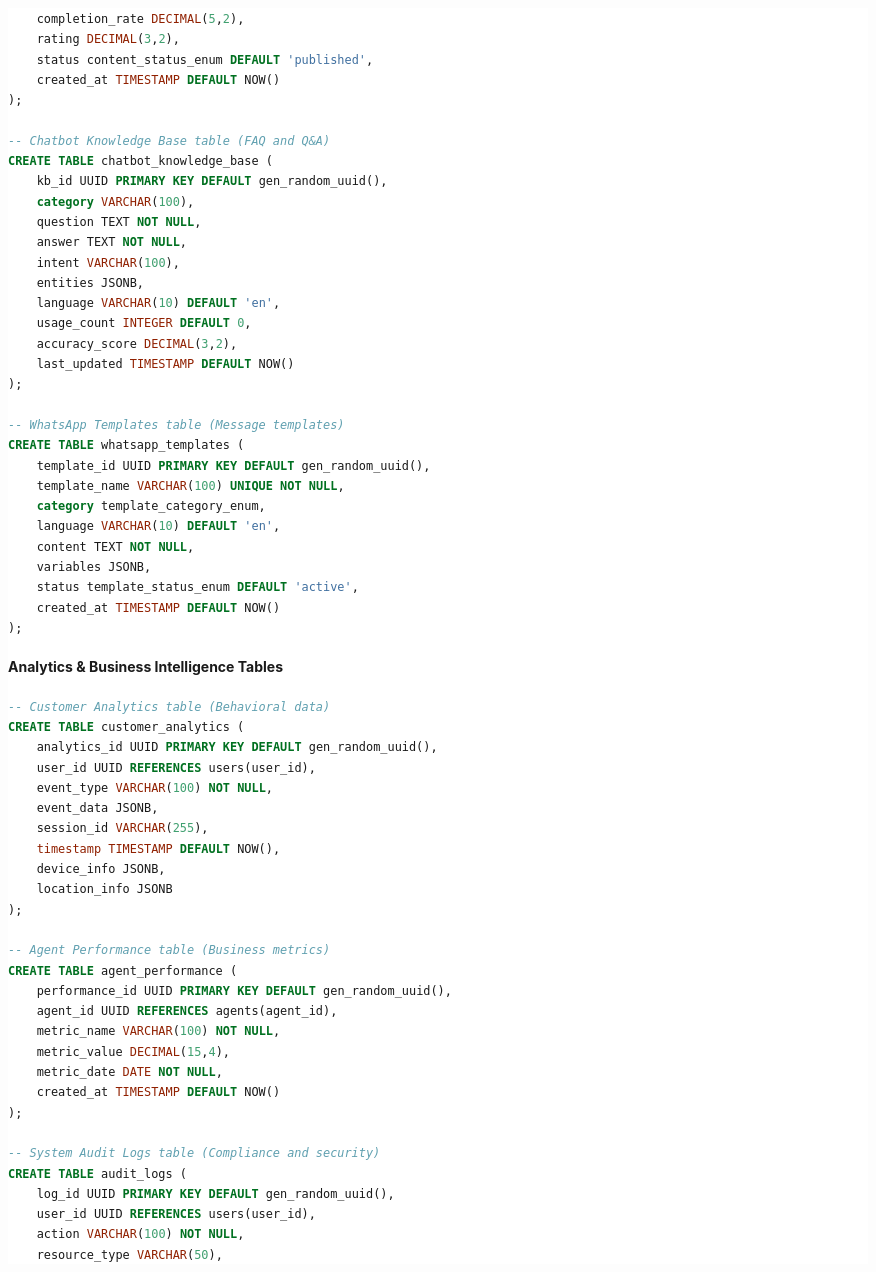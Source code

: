 ```sql
    completion_rate DECIMAL(5,2),
    rating DECIMAL(3,2),
    status content_status_enum DEFAULT 'published',
    created_at TIMESTAMP DEFAULT NOW()
);

-- Chatbot Knowledge Base table (FAQ and Q&A)
CREATE TABLE chatbot_knowledge_base (
    kb_id UUID PRIMARY KEY DEFAULT gen_random_uuid(),
    category VARCHAR(100),
    question TEXT NOT NULL,
    answer TEXT NOT NULL,
    intent VARCHAR(100),
    entities JSONB,
    language VARCHAR(10) DEFAULT 'en',
    usage_count INTEGER DEFAULT 0,
    accuracy_score DECIMAL(3,2),
    last_updated TIMESTAMP DEFAULT NOW()
);

-- WhatsApp Templates table (Message templates)
CREATE TABLE whatsapp_templates (
    template_id UUID PRIMARY KEY DEFAULT gen_random_uuid(),
    template_name VARCHAR(100) UNIQUE NOT NULL,
    category template_category_enum,
    language VARCHAR(10) DEFAULT 'en',
    content TEXT NOT NULL,
    variables JSONB,
    status template_status_enum DEFAULT 'active',
    created_at TIMESTAMP DEFAULT NOW()
);
```

#### Analytics & Business Intelligence Tables
```sql
-- Customer Analytics table (Behavioral data)
CREATE TABLE customer_analytics (
    analytics_id UUID PRIMARY KEY DEFAULT gen_random_uuid(),
    user_id UUID REFERENCES users(user_id),
    event_type VARCHAR(100) NOT NULL,
    event_data JSONB,
    session_id VARCHAR(255),
    timestamp TIMESTAMP DEFAULT NOW(),
    device_info JSONB,
    location_info JSONB
);

-- Agent Performance table (Business metrics)
CREATE TABLE agent_performance (
    performance_id UUID PRIMARY KEY DEFAULT gen_random_uuid(),
    agent_id UUID REFERENCES agents(agent_id),
    metric_name VARCHAR(100) NOT NULL,
    metric_value DECIMAL(15,4),
    metric_date DATE NOT NULL,
    created_at TIMESTAMP DEFAULT NOW()
);

-- System Audit Logs table (Compliance and security)
CREATE TABLE audit_logs (
    log_id UUID PRIMARY KEY DEFAULT gen_random_uuid(),
    user_id UUID REFERENCES users(user_id),
    action VARCHAR(100) NOT NULL,
    resource_type VARCHAR(50),
```